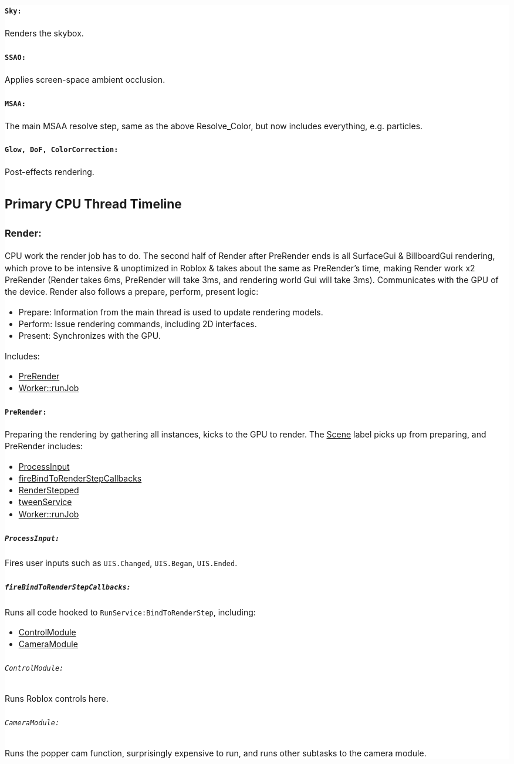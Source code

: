 #### `Sky:`
Renders the skybox.

#### `SSAO:`
Applies screen-space ambient occlusion.

#### `MSAA:`
The main MSAA resolve step, same as the above Resolve_Color, but now includes everything, e.g. particles.

#### `Glow, DoF, ColorCorrection:`
Post-effects rendering.

## Primary CPU Thread Timeline

### Render:
CPU work the render job has to do. The second half of Render after PreRender ends is all SurfaceGui & BillboardGui rendering, which prove to be intensive & unoptimized in Roblox & takes about the same as PreRender’s time, making Render work x2 PreRender (Render takes 6ms, PreRender will take 3ms, and rendering world Gui will take 3ms). Communicates with the GPU of the device. Render also follows a prepare, perform, present logic:
- Prepare: Information from the main thread is used to update rendering models.
- Perform: Issue rendering commands, including 2D interfaces.
- Present: Synchronizes with the GPU.

Includes:
- [PreRender](#PreRender)
- [Worker::runJob](#WorkerrunJob)

#### `PreRender:`
Preparing the rendering by gathering all instances, kicks to the GPU to render. The [Scene](#Scene) label picks up from preparing, and PreRender includes:

- [ProcessInput](#ProcessInput)
- [fireBindToRenderStepCallbacks](#fireBindToRenderStepCallbacks)
- [RenderStepped](#RenderStepped)
- [tweenService](#tweenService)
- [Worker::runJob](#WorkerrunJob)

##### `ProcessInput:`
Fires user inputs such as `UIS.Changed`, `UIS.Began`, `UIS.Ended`.

##### `fireBindToRenderStepCallbacks:`
Runs all code hooked to `RunService:BindToRenderStep`, including:

- [ControlModule](#ControlModule)
- [CameraModule](#CameraModule)

###### `ControlModule:`
Runs Roblox controls here.

###### `CameraModule:`
Runs the popper cam function, surprisingly expensive to run, and runs other subtasks to the camera module.
